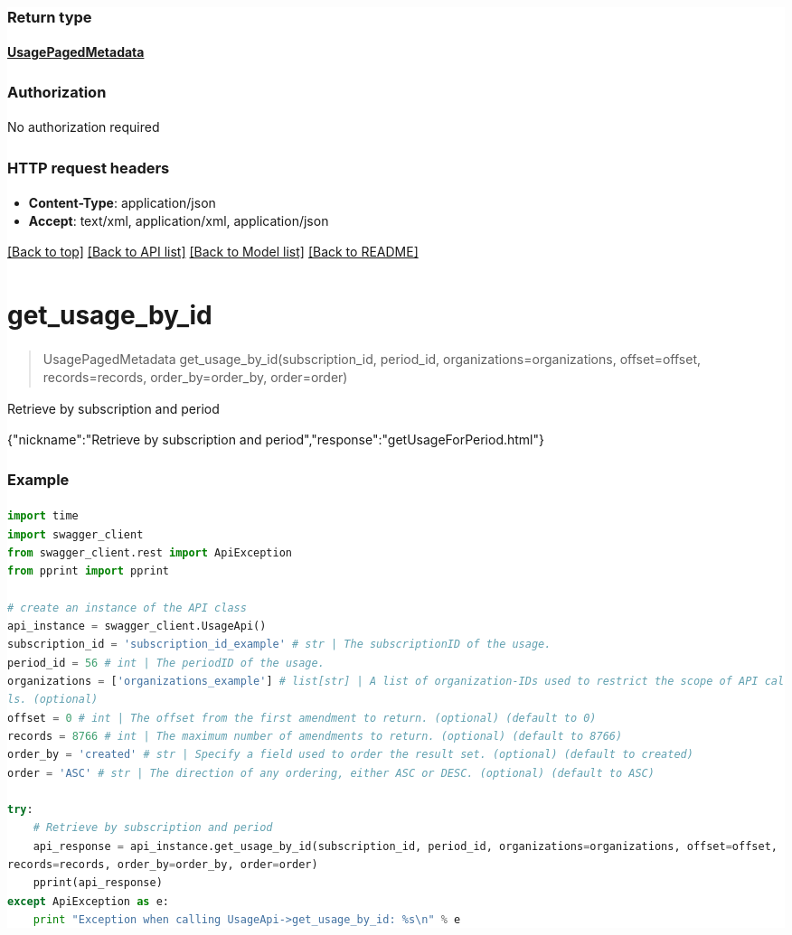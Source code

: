 ### Return type

[**UsagePagedMetadata**](UsagePagedMetadata.md)

### Authorization

No authorization required

### HTTP request headers

 - **Content-Type**: application/json
 - **Accept**: text/xml, application/xml, application/json

[[Back to top]](#) [[Back to API list]](../README.md#documentation-for-api-endpoints) [[Back to Model list]](../README.md#documentation-for-models) [[Back to README]](../README.md)

# **get_usage_by_id**
> UsagePagedMetadata get_usage_by_id(subscription_id, period_id, organizations=organizations, offset=offset, records=records, order_by=order_by, order=order)

Retrieve by subscription and period

{\"nickname\":\"Retrieve by subscription and period\",\"response\":\"getUsageForPeriod.html\"}

### Example 
```python
import time
import swagger_client
from swagger_client.rest import ApiException
from pprint import pprint

# create an instance of the API class
api_instance = swagger_client.UsageApi()
subscription_id = 'subscription_id_example' # str | The subscriptionID of the usage.
period_id = 56 # int | The periodID of the usage.
organizations = ['organizations_example'] # list[str] | A list of organization-IDs used to restrict the scope of API calls. (optional)
offset = 0 # int | The offset from the first amendment to return. (optional) (default to 0)
records = 8766 # int | The maximum number of amendments to return. (optional) (default to 8766)
order_by = 'created' # str | Specify a field used to order the result set. (optional) (default to created)
order = 'ASC' # str | The direction of any ordering, either ASC or DESC. (optional) (default to ASC)

try: 
    # Retrieve by subscription and period
    api_response = api_instance.get_usage_by_id(subscription_id, period_id, organizations=organizations, offset=offset, records=records, order_by=order_by, order=order)
    pprint(api_response)
except ApiException as e:
    print "Exception when calling UsageApi->get_usage_by_id: %s\n" % e
```
